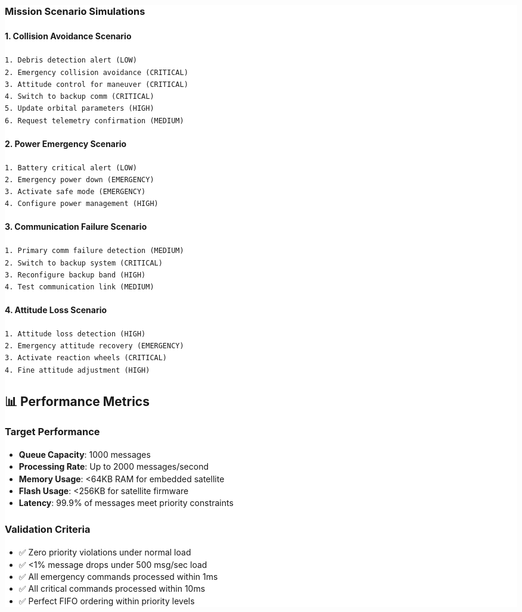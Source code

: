 ### Mission Scenario Simulations

#### 1. Collision Avoidance Scenario
```
1. Debris detection alert (LOW)
2. Emergency collision avoidance (CRITICAL)
3. Attitude control for maneuver (CRITICAL)
4. Switch to backup comm (CRITICAL)
5. Update orbital parameters (HIGH)
6. Request telemetry confirmation (MEDIUM)
```

#### 2. Power Emergency Scenario
```
1. Battery critical alert (LOW)
2. Emergency power down (EMERGENCY)
3. Activate safe mode (EMERGENCY)
4. Configure power management (HIGH)
```

#### 3. Communication Failure Scenario
```
1. Primary comm failure detection (MEDIUM)
2. Switch to backup system (CRITICAL)
3. Reconfigure backup band (HIGH)
4. Test communication link (MEDIUM)
```

#### 4. Attitude Loss Scenario
```
1. Attitude loss detection (HIGH)
2. Emergency attitude recovery (EMERGENCY)
3. Activate reaction wheels (CRITICAL)
4. Fine attitude adjustment (HIGH)
```

## 📊 Performance Metrics

### Target Performance
- **Queue Capacity**: 1000 messages
- **Processing Rate**: Up to 2000 messages/second
- **Memory Usage**: <64KB RAM for embedded satellite
- **Flash Usage**: <256KB for satellite firmware
- **Latency**: 99.9% of messages meet priority constraints

### Validation Criteria
- ✅ Zero priority violations under normal load
- ✅ <1% message drops under 500 msg/sec load
- ✅ All emergency commands processed within 1ms
- ✅ All critical commands processed within 10ms
- ✅ Perfect FIFO ordering within priority levels
